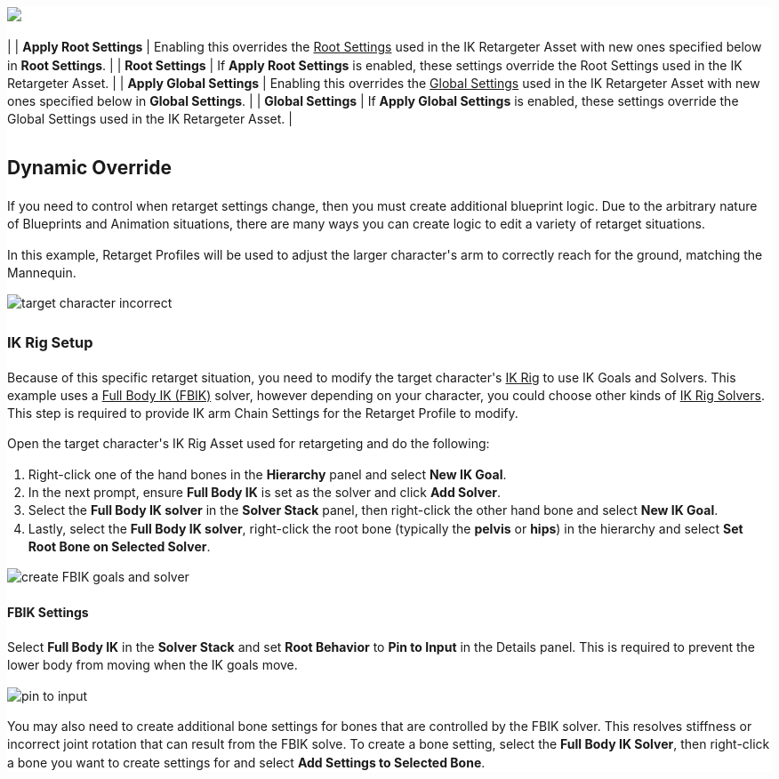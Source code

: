 ![](https://d1iv7db44yhgxn.cloudfront.net/documentation/images/f01d759b-dfdd-4f67-aec7-021f30b988fb/access2.png)

 |
| **Apply Root Settings** | Enabling this overrides the [Root Settings](/documentation/en-us/unreal-engine/ik-rig-animation-retargeting-in-unreal-engine#rootsettings) used in the IK Retargeter Asset with new ones specified below in **Root Settings**. |
| **Root Settings** | If **Apply Root Settings** is enabled, these settings override the Root Settings used in the IK Retargeter Asset. |
| **Apply Global Settings** | Enabling this overrides the [Global Settings](/documentation/en-us/unreal-engine/ik-rig-animation-retargeting-in-unreal-engine#globalsettings) used in the IK Retargeter Asset with new ones specified below in **Global Settings**. |
| **Global Settings** | If **Apply Global Settings** is enabled, these settings override the Global Settings used in the IK Retargeter Asset. |

## Dynamic Override

If you need to control when retarget settings change, then you must create additional blueprint logic. Due to the arbitrary nature of Blueprints and Animation situations, there are many ways you can create logic to edit a variety of retarget situations.

In this example, Retarget Profiles will be used to adjust the larger character's arm to correctly reach for the ground, matching the Mannequin.

![target character incorrect](https://d1iv7db44yhgxn.cloudfront.net/documentation/images/334cd9e9-a97d-44b6-8896-b63206b67ee9/animate0.gif)

### IK Rig Setup

Because of this specific retarget situation, you need to modify the target character's [IK Rig](/documentation/en-us/unreal-engine/ik-rig-in-unreal-engine) to use IK Goals and Solvers. This example uses a [Full Body IK (FBIK)](/documentation/en-us/unreal-engine/ik-rig-solvers-in-unreal-engine#fullbodyik) solver, however depending on your character, you could choose other kinds of [IK Rig Solvers](/documentation/en-us/unreal-engine/ik-rig-solvers-in-unreal-engine). This step is required to provide IK arm Chain Settings for the Retarget Profile to modify.

Open the target character's IK Rig Asset used for retargeting and do the following:

1.  Right-click one of the hand bones in the **Hierarchy** panel and select **New IK Goal**.
2.  In the next prompt, ensure **Full Body IK** is set as the solver and click **Add Solver**.
3.  Select the **Full Body IK solver** in the **Solver Stack** panel, then right-click the other hand bone and select **New IK Goal**.
4.  Lastly, select the **Full Body IK solver**, right-click the root bone (typically the **pelvis** or **hips**) in the hierarchy and select **Set Root Bone on Selected Solver**.

![create FBIK goals and solver](https://d1iv7db44yhgxn.cloudfront.net/documentation/images/36cfc8cd-facc-4b07-bb83-74b00a50702a/ik1.png)

#### FBIK Settings

Select **Full Body IK** in the **Solver Stack** and set **Root Behavior** to **Pin to Input** in the Details panel. This is required to prevent the lower body from moving when the IK goals move.

![pin to input](https://d1iv7db44yhgxn.cloudfront.net/documentation/images/820cc3a6-eebf-4a38-9b37-9e5580ef7e0c/ik2.png)

You may also need to create additional bone settings for bones that are controlled by the FBIK solver. This resolves stiffness or incorrect joint rotation that can result from the FBIK solve. To create a bone setting, select the **Full Body IK Solver**, then right-click a bone you want to create settings for and select **Add Settings to Selected Bone**.
